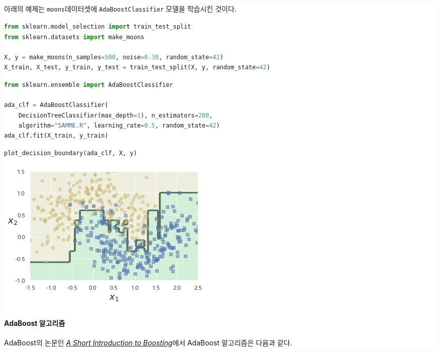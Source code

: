 아래의 예제는 `moons`데이터셋에 `AdaBoostClassifier` 모델을 학습시킨 것이다. 


```python
from sklearn.model_selection import train_test_split
from sklearn.datasets import make_moons

X, y = make_moons(n_samples=500, noise=0.30, random_state=42)
X_train, X_test, y_train, y_test = train_test_split(X, y, random_state=42)
```


```python
from sklearn.ensemble import AdaBoostClassifier

ada_clf = AdaBoostClassifier(
    DecisionTreeClassifier(max_depth=1), n_estimators=200,
    algorithm="SAMME.R", learning_rate=0.5, random_state=42)
ada_clf.fit(X_train, y_train)
```


```python
plot_decision_boundary(ada_clf, X, y)
```


![png](./images/output_77_0.png)






#### AdaBoost 알고리즘

AdaBoost의 논문인 [*A Short Introduction to Boosting*](https://cseweb.ucsd.edu/~yfreund/papers/IntroToBoosting.pdf)에서 AdaBoost 알고리즘은 다음과 같다.
